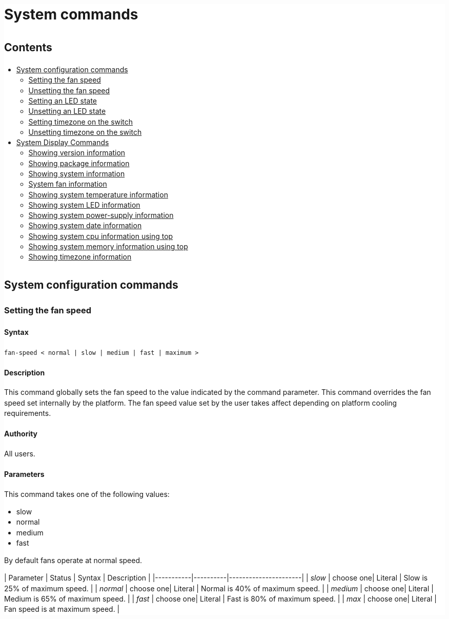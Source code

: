 # System commands


## Contents

- [System configuration commands](#system-configuration-commands)
  - [Setting the fan speed](#setting-the-fan-speed)
  - [Unsetting the fan speed](#unsetting-the-fan-speed)
  - [Setting an LED state](#setting-an-led-state)
  - [Unsetting an LED state](#unsetting-an-led-state)
  - [Setting timezone on the switch](#setting-timezone-on-the-switch)
  - [Unsetting timezone on the switch](#unsetting-timezone-on-the-switch)
- [System Display Commands](#system-display-commands)
  - [Showing version information](#showing-version-information)
  - [Showing package information](#showing-package-information)
  - [Showing system information](#showing-system-information)
  - [System fan information](#system-fan-information)
  - [Showing system temperature information](#showing-system-temperature-information)
  - [Showing system LED information](#showing-system-led-information)
  - [Showing system power-supply information](#showing-system-power-supply-information)
  - [Showing system date information](#showing-system-date-information)
  - [Showing system cpu information using top](#showing-system-cpu-information-using-top)
  - [Showing system memory information using top](#showing-system-memory-information-using-top)
  - [Showing timezone information](#showing-timezone-information)


## System configuration commands
### Setting the fan speed
#### Syntax
`fan-speed < normal | slow | medium | fast | maximum >`

#### Description
This command globally sets the fan speed to the value indicated by the command parameter. This command overrides the fan speed set internally by the platform. The fan speed value set by the user takes affect depending on platform cooling requirements.

#### Authority
All users.

#### Parameters
This command takes one of the following values:
- slow
- normal
- medium
- fast

By default fans operate at normal speed.

| Parameter | Status   | Syntax         | Description                           |
|-----------|----------|----------------------|
| *slow* | choose one| Literal | Slow is 25% of maximum speed. |
| *normal* | choose one| Literal | Normal is 40% of maximum speed. |
| *medium* | choose one| Literal | Medium is 65% of maximum speed. |
| *fast* | choose one| Literal | Fast is 80% of maximum speed. |
| *max* | choose one| Literal | Fan speed is at maximum speed. |
